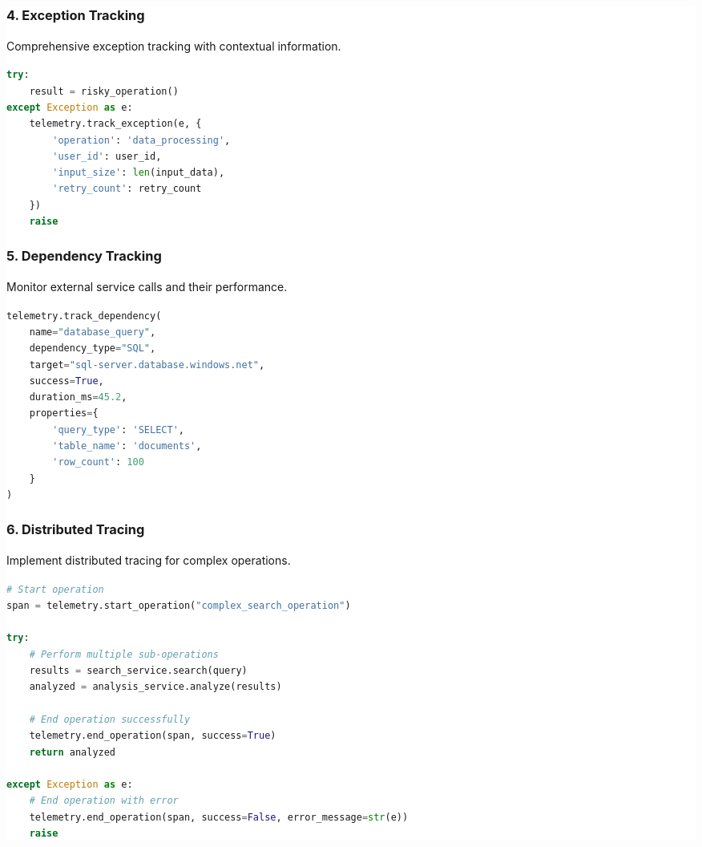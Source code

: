 ### 4. Exception Tracking

Comprehensive exception tracking with contextual information.

```python
try:
    result = risky_operation()
except Exception as e:
    telemetry.track_exception(e, {
        'operation': 'data_processing',
        'user_id': user_id,
        'input_size': len(input_data),
        'retry_count': retry_count
    })
    raise
```

### 5. Dependency Tracking

Monitor external service calls and their performance.

```python
telemetry.track_dependency(
    name="database_query",
    dependency_type="SQL",
    target="sql-server.database.windows.net",
    success=True,
    duration_ms=45.2,
    properties={
        'query_type': 'SELECT',
        'table_name': 'documents',
        'row_count': 100
    }
)
```

### 6. Distributed Tracing

Implement distributed tracing for complex operations.

```python
# Start operation
span = telemetry.start_operation("complex_search_operation")

try:
    # Perform multiple sub-operations
    results = search_service.search(query)
    analyzed = analysis_service.analyze(results)
    
    # End operation successfully
    telemetry.end_operation(span, success=True)
    return analyzed
    
except Exception as e:
    # End operation with error
    telemetry.end_operation(span, success=False, error_message=str(e))
    raise
```
